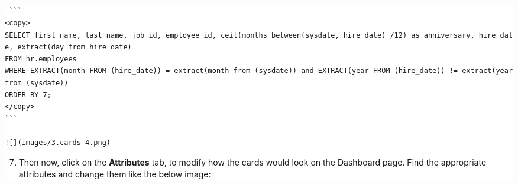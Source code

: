      ```
    <copy>
    SELECT first_name, last_name, job_id, employee_id, ceil(months_between(sysdate, hire_date) /12) as anniversary, hire_date, extract(day from hire_date)
    FROM hr.employees
    WHERE EXTRACT(month FROM (hire_date)) = extract(month from (sysdate)) and EXTRACT(year FROM (hire_date)) != extract(year from (sysdate))
    ORDER BY 7;
    </copy>
    ```

    ![](images/3.cards-4.png)

7. Then now, click on the **Attributes** tab, to modify how the cards would look on the Dashboard page. Find the appropriate attributes and change them like the below image:
